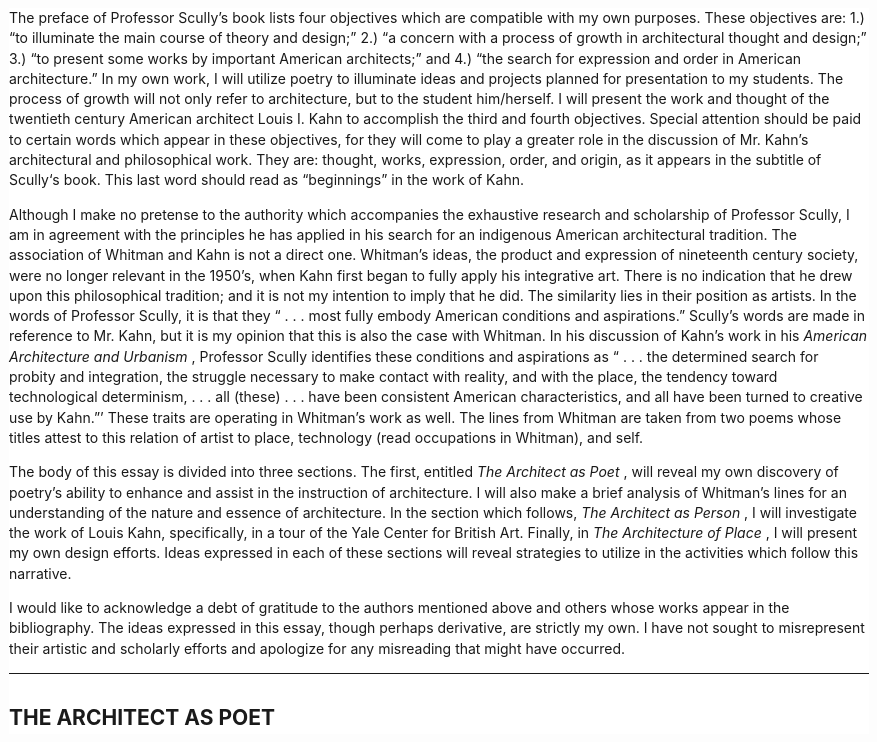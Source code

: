 The preface of Professor Scully’s book lists four objectives which are compatible with my own purposes. These objectives are: 1.) “to illuminate the main course of theory and design;” 2.) “a concern with a process of growth in architectural thought and design;” 3.) “to present some works by important American architects;” and 4.) “the search for expression and order in American architecture.” In my own work, I will utilize poetry to illuminate ideas and projects planned for presentation to my students. The process of growth will not only refer to architecture, but to the student him/herself. I will present the work and thought of the twentieth century American architect Louis I. Kahn to accomplish the third and fourth objectives. Special attention should be paid to certain words which appear in these objectives, for they will come to play a greater role in the discussion of Mr. Kahn’s architectural and philosophical work. They are: thought, works, expression, order, and origin, as it appears in the subtitle of Scully‘s book. This last word should read as “beginnings” in the work of Kahn.
</p>
<p>
Although I make no pretense to the authority which accompanies the exhaustive research and scholarship of Professor Scully, I am in agreement with the principles he has applied in his search for an indigenous American architectural tradition. The association of Whitman and Kahn is not a direct one. Whitman’s ideas, the product and expression of nineteenth century society, were no longer relevant in the 1950’s, when Kahn first began to fully apply his integrative art. There is no indication that he drew upon this philosophical tradition; and it is not my intention to imply that he did. The similarity lies in their position as artists. In the words of Professor Scully, it is that they “ . . . most fully embody American conditions and aspirations.” Scully’s words are made in reference to Mr. Kahn, but it is my opinion that this is also the case with Whitman. In his discussion of Kahn’s work in his
<i>
American Architecture and Urbanism
</i>
, Professor Scully identifies these conditions and aspirations as “ . . . the determined search for probity and integration, the struggle necessary to make contact with reality, and with the place, the tendency toward technological determinism,  . . .  all (these)  . . .  have been consistent American characteristics, and all have been turned to creative use by Kahn.”’ These traits are operating in Whitman’s work as well. The lines from Whitman are taken from two poems whose titles attest to this relation of artist to place, technology (read occupations in Whitman), and self.
</p>
<p>
The body of this essay is divided into three sections. The first, entitled
<i>
The Architect as Poet
</i>
, will reveal my own discovery of poetry’s ability to enhance and assist in the instruction of architecture. I will also make a brief analysis of Whitman’s lines for an understanding of the nature and essence of architecture. In the section which follows,
<i>
The Architect as Person
</i>
, I will investigate the work of Louis Kahn, specifically, in a tour of the Yale Center for British Art. Finally, in
<i>
The Architecture of Place
</i>
, I will present my own design efforts. Ideas expressed in each of these sections will reveal strategies to utilize in the activities which follow this narrative.
</p>
<p>
I would like to acknowledge a debt of gratitude to the authors mentioned above and others whose works appear in the bibliography. The ideas expressed in this essay, though perhaps derivative, are strictly my own. I have not sought to misrepresent their artistic and scholarly efforts and apologize for any misreading that might have occurred.
</p>
<hr/>
<h2>
THE ARCHITECT AS POET
</h2>